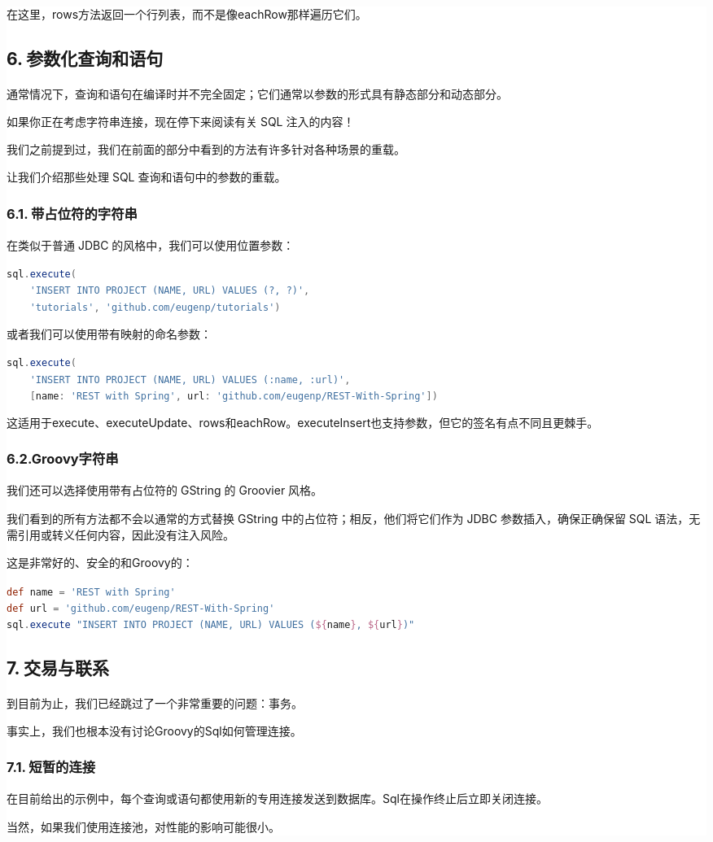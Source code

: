 在这里，rows方法返回一个行列表，而不是像eachRow那样遍历它们。

## 6. 参数化查询和语句

通常情况下，查询和语句在编译时并不完全固定；它们通常以参数的形式具有静态部分和动态部分。

如果你正在考虑字符串连接，现在停下来阅读有关 SQL 注入的内容！

我们之前提到过，我们在前面的部分中看到的方法有许多针对各种场景的重载。

让我们介绍那些处理 SQL 查询和语句中的参数的重载。

### 6.1. 带占位符的字符串

在类似于普通 JDBC 的风格中，我们可以使用位置参数：

```groovy
sql.execute(
    'INSERT INTO PROJECT (NAME, URL) VALUES (?, ?)',
    'tutorials', 'github.com/eugenp/tutorials')
```

或者我们可以使用带有映射的命名参数：

```groovy
sql.execute(
    'INSERT INTO PROJECT (NAME, URL) VALUES (:name, :url)',
    [name: 'REST with Spring', url: 'github.com/eugenp/REST-With-Spring'])
```

这适用于execute、executeUpdate、rows和eachRow。executeInsert也支持参数，但它的签名有点不同且更棘手。

### 6.2.Groovy字符串

我们还可以选择使用带有占位符的 GString 的 Groovier 风格。

我们看到的所有方法都不会以通常的方式替换 GString 中的占位符；相反，他们将它们作为 JDBC 参数插入，确保正确保留 SQL 语法，无需引用或转义任何内容，因此没有注入风险。

这是非常好的、安全的和Groovy的：

```groovy
def name = 'REST with Spring'
def url = 'github.com/eugenp/REST-With-Spring'
sql.execute "INSERT INTO PROJECT (NAME, URL) VALUES (${name}, ${url})"
```

## 7. 交易与联系

到目前为止，我们已经跳过了一个非常重要的问题：事务。

事实上，我们也根本没有讨论Groovy的Sql如何管理连接。

### 7.1. 短暂的连接

在目前给出的示例中，每个查询或语句都使用新的专用连接发送到数据库。Sql在操作终止后立即关闭连接。

当然，如果我们使用连接池，对性能的影响可能很小。
